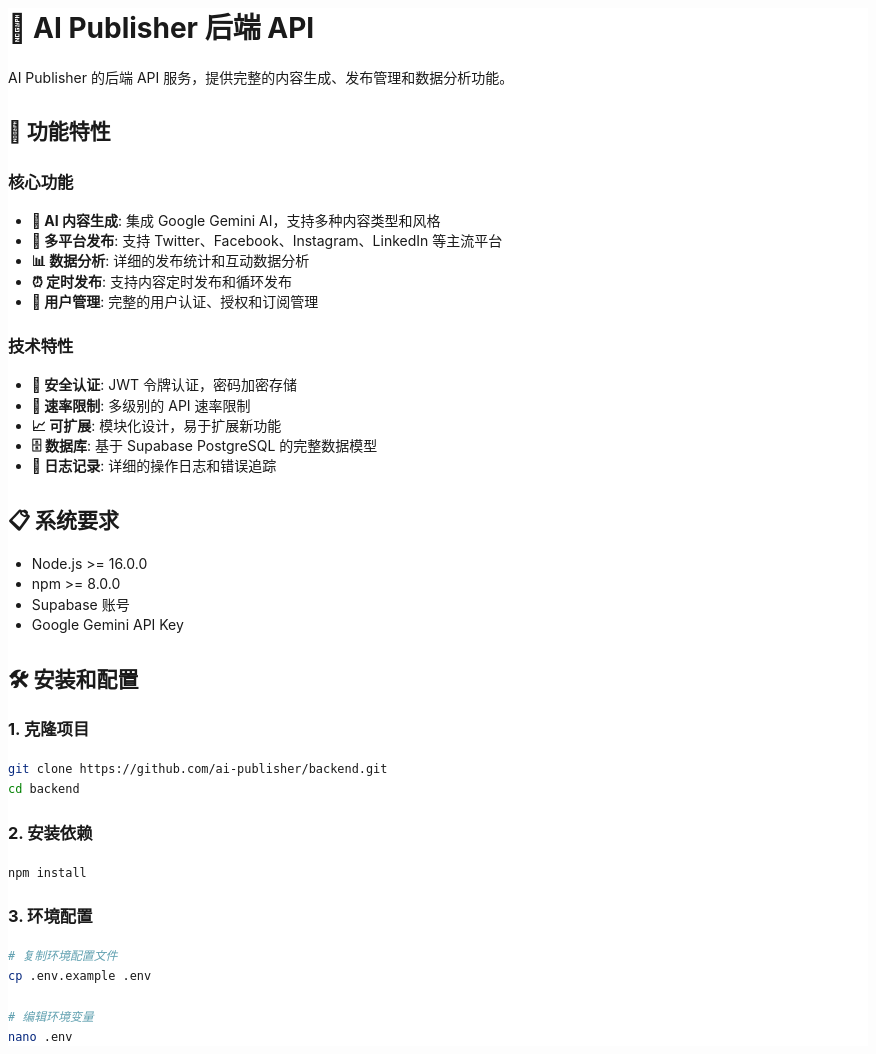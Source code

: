 # 🤖 AI Publisher 后端 API

AI Publisher 的后端 API 服务，提供完整的内容生成、发布管理和数据分析功能。

## 🚀 功能特性

### 核心功能
- **🤖 AI 内容生成**: 集成 Google Gemini AI，支持多种内容类型和风格
- **📱 多平台发布**: 支持 Twitter、Facebook、Instagram、LinkedIn 等主流平台
- **📊 数据分析**: 详细的发布统计和互动数据分析
- **⏰ 定时发布**: 支持内容定时发布和循环发布
- **👥 用户管理**: 完整的用户认证、授权和订阅管理

### 技术特性
- **🔐 安全认证**: JWT 令牌认证，密码加密存储
- **🚦 速率限制**: 多级别的 API 速率限制
- **📈 可扩展**: 模块化设计，易于扩展新功能
- **🗄️ 数据库**: 基于 Supabase PostgreSQL 的完整数据模型
- **📝 日志记录**: 详细的操作日志和错误追踪

## 📋 系统要求

- Node.js >= 16.0.0
- npm >= 8.0.0
- Supabase 账号
- Google Gemini API Key

## 🛠️ 安装和配置

### 1. 克隆项目
```bash
git clone https://github.com/ai-publisher/backend.git
cd backend
```

### 2. 安装依赖
```bash
npm install
```

### 3. 环境配置
```bash
# 复制环境配置文件
cp .env.example .env

# 编辑环境变量
nano .env
```
